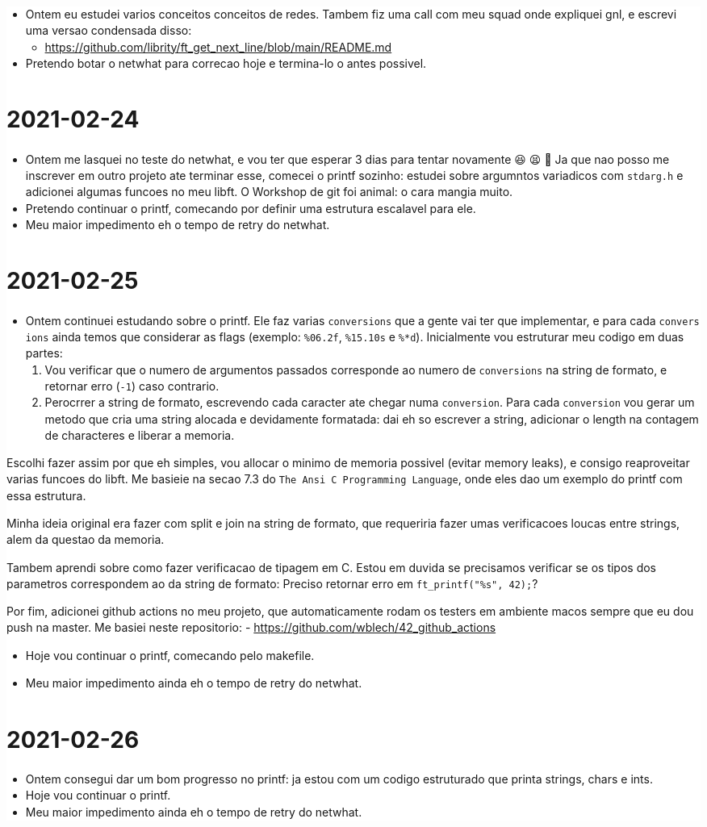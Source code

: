 - Ontem eu estudei varios conceitos conceitos de redes. Tambem fiz uma call com meu squad onde expliquei gnl, e escrevi uma versao condensada disso:
  - https://github.com/librity/ft_get_next_line/blob/main/README.md
- Pretendo botar o netwhat para correcao hoje e termina-lo o antes possivel.

# 2021-02-24

- Ontem me lasquei no teste do netwhat, e vou ter que esperar 3 dias para tentar novamente :laughing: :tired_face: :rofl:
  Ja que nao posso me inscrever em outro projeto ate terminar esse, comecei o printf sozinho: estudei sobre argumntos variadicos com `stdarg.h` e adicionei algumas funcoes no meu libft.
  O Workshop de git foi animal: o cara mangia muito.
- Pretendo continuar o printf, comecando por definir uma estrutura escalavel para ele.
- Meu maior impedimento eh o tempo de retry do netwhat.

# 2021-02-25

- Ontem continuei estudando sobre o printf. Ele faz varias `conversions` que a gente vai ter que implementar, e para cada `conversions` ainda temos que considerar as flags (exemplo: `%06.2f`, `%15.10s` e `%*d`). Inicialmente vou estruturar meu codigo em duas partes:
  1. Vou verificar que o numero de argumentos passados corresponde ao numero de `conversions` na string de formato, e retornar erro (`-1`) caso contrario.
  2. Perocrrer a string de formato, escrevendo cada caracter ate chegar numa `conversion`. Para cada `conversion` vou gerar um metodo que cria uma string alocada e devidamente formatada: dai eh so escrever a string, adicionar o length na contagem de characteres e liberar a memoria.

Escolhi fazer assim por que eh simples, vou allocar o minimo de memoria possivel (evitar memory leaks), e consigo reaproveitar varias funcoes do libft. Me basieie na secao 7.3 do `The Ansi C Programming Language`, onde eles dao um exemplo do printf com essa estrutura.

Minha ideia original era fazer com split e join na string de formato, que requeriria fazer umas verificacoes loucas entre strings, alem da questao da memoria.

Tambem aprendi sobre como fazer verificacao de tipagem em C. Estou em duvida se precisamos verificar se os tipos dos parametros correspondem ao da string de formato: Preciso retornar erro em `ft_printf("%s", 42);`?

Por fim, adicionei github actions no meu projeto, que automaticamente rodam os testers em ambiente macos sempre que eu dou push na master. Me basiei neste repositorio: - https://github.com/wblech/42_github_actions

- Hoje vou continuar o printf, comecando pelo makefile.

- Meu maior impedimento ainda eh o tempo de retry do netwhat.

# 2021-02-26

- Ontem consegui dar um bom progresso no printf: ja estou com um codigo estruturado que printa strings, chars e ints.
- Hoje vou continuar o printf.
- Meu maior impedimento ainda eh o tempo de retry do netwhat.
